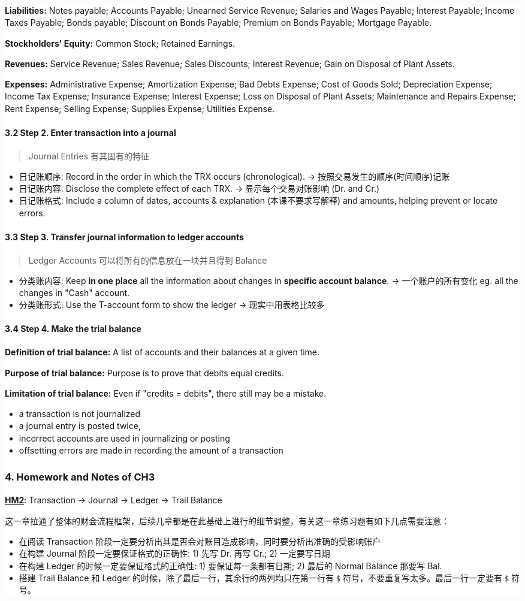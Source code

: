 **Liabilities:** Notes payable; Accounts Payable; Unearned Service Revenue; Salaries and Wages Payable; Interest Payable; Income Taxes Payable; Bonds payable; Discount on Bonds Payable; Premium on Bonds Payable; Mortgage Payable.

**Stockholders' Equity:** Common Stock; Retained Earnings.

**Revenues:** Service Revenue; Sales Revenue; Sales Discounts; Interest Revenue; Gain on Disposal of Plant Assets.

**Expenses:** Administrative Expense; Amortization Expense; Bad Debts Expense; Cost of Goods Sold; Depreciation Expense; Income Tax Expense; Insurance Expense; Interest Expense; Loss on Disposal of Plant Assets; Maintenance and Repairs Expense; Rent Expense; Selling Expense; Supplies Expense; Utilities Expense.

#### 3.2 Step 2. Enter transaction into a journal

> Journal Entries 有其固有的特征

- 日记账顺序: Record in the order in which the TRX occurs (chronological). → 按照交易发生的顺序(时间顺序)记账
- 日记账内容: Disclose the complete effect of each TRX. → 显示每个交易对账影响 (Dr. and Cr.)
- 日记账格式: Include a column of dates, accounts & explanation (本课不要求写解释) and amounts, helping prevent or locate errors.

#### 3.3 Step 3. Transfer journal information to ledger accounts

> Ledger Accounts 可以将所有的信息放在一块并且得到 Balance

- 分类账内容: Keep **in one place** all the information about changes in **specific account balance**. → 一个账户的所有变化 eg. all the changes in "Cash" account.
- 分类账形式: Use the T-account form to show the ledger → 现实中用表格比较多

#### 3.4 Step 4. Make the trial balance

**Definition of trial balance:** A list of accounts and their balances at a given time.

**Purpose of trial balance:** Purpose is to prove that debits equal credits.

**Limitation of trial balance:** Even if "credits = debits", there still may be a mistake.

- a transaction is not journalized
- a journal entry is posted twice,
- incorrect accounts are used in journalizing or posting
- offsetting errors are made in recording the amount of a transaction

### 4. Homework and Notes of CH3

 [**HM2**](../Class-Meterial/Task-Solution/Homeworks/HM2.docx): Transaction → Journal → Ledger → Trail Balance

这一章拉通了整体的财会流程框架，后续几章都是在此基础上进行的细节调整，有关这一章练习题有如下几点需要注意：

- 在阅读 Transaction 阶段一定要分析出其是否会对账目造成影响，同时要分析出准确的受影响账户
- 在构建 Journal 阶段一定要保证格式的正确性: 1) 先写 Dr. 再写 Cr.; 2) 一定要写日期
- 在构建 Ledger 的时候一定要保证格式的正确性: 1) 要保证每一条都有日期; 2) 最后的 Normal Balance 那要写 Bal.
- 搭建 Trail Balance 和 Ledger 的时候，除了最后一行，其余行的两列均只在第一行有 `$` 符号，不要重复写太多。最后一行一定要有 `$` 符号。

